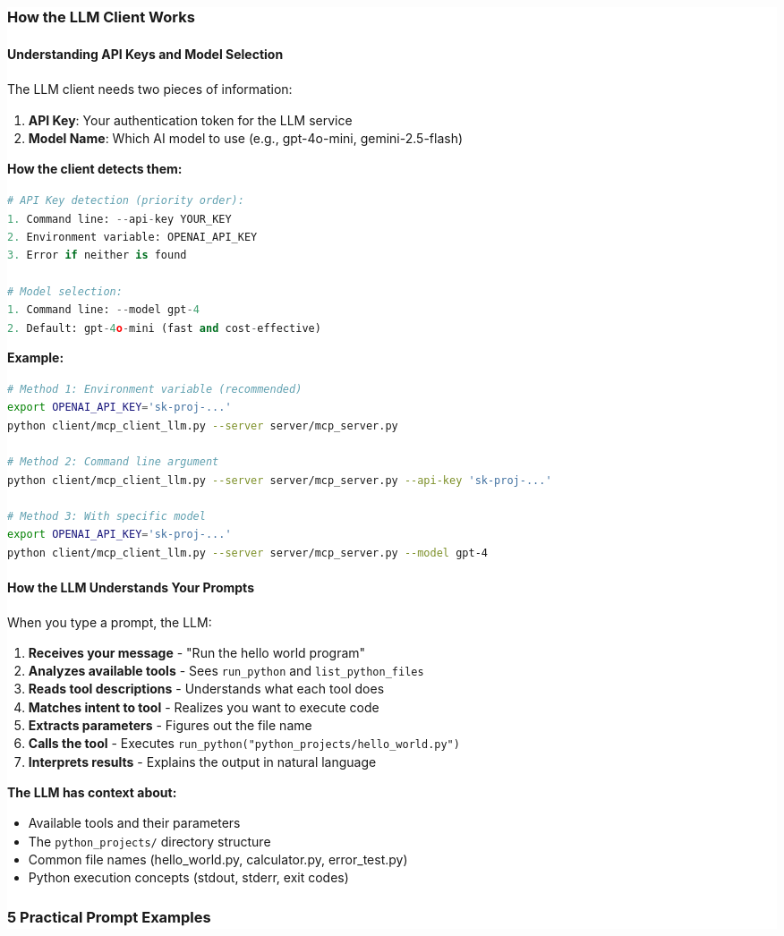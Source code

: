 ### How the LLM Client Works

#### Understanding API Keys and Model Selection

The LLM client needs two pieces of information:

1. **API Key**: Your authentication token for the LLM service
2. **Model Name**: Which AI model to use (e.g., gpt-4o-mini, gemini-2.5-flash)

**How the client detects them:**

```python
# API Key detection (priority order):
1. Command line: --api-key YOUR_KEY
2. Environment variable: OPENAI_API_KEY
3. Error if neither is found

# Model selection:
1. Command line: --model gpt-4
2. Default: gpt-4o-mini (fast and cost-effective)
```

**Example:**
```bash
# Method 1: Environment variable (recommended)
export OPENAI_API_KEY='sk-proj-...'
python client/mcp_client_llm.py --server server/mcp_server.py

# Method 2: Command line argument
python client/mcp_client_llm.py --server server/mcp_server.py --api-key 'sk-proj-...'

# Method 3: With specific model
export OPENAI_API_KEY='sk-proj-...'
python client/mcp_client_llm.py --server server/mcp_server.py --model gpt-4
```

#### How the LLM Understands Your Prompts

When you type a prompt, the LLM:

1. **Receives your message** - "Run the hello world program"
2. **Analyzes available tools** - Sees `run_python` and `list_python_files`
3. **Reads tool descriptions** - Understands what each tool does
4. **Matches intent to tool** - Realizes you want to execute code
5. **Extracts parameters** - Figures out the file name
6. **Calls the tool** - Executes `run_python("python_projects/hello_world.py")`
7. **Interprets results** - Explains the output in natural language

**The LLM has context about:**
- Available tools and their parameters
- The `python_projects/` directory structure
- Common file names (hello_world.py, calculator.py, error_test.py)
- Python execution concepts (stdout, stderr, exit codes)

### 5 Practical Prompt Examples
